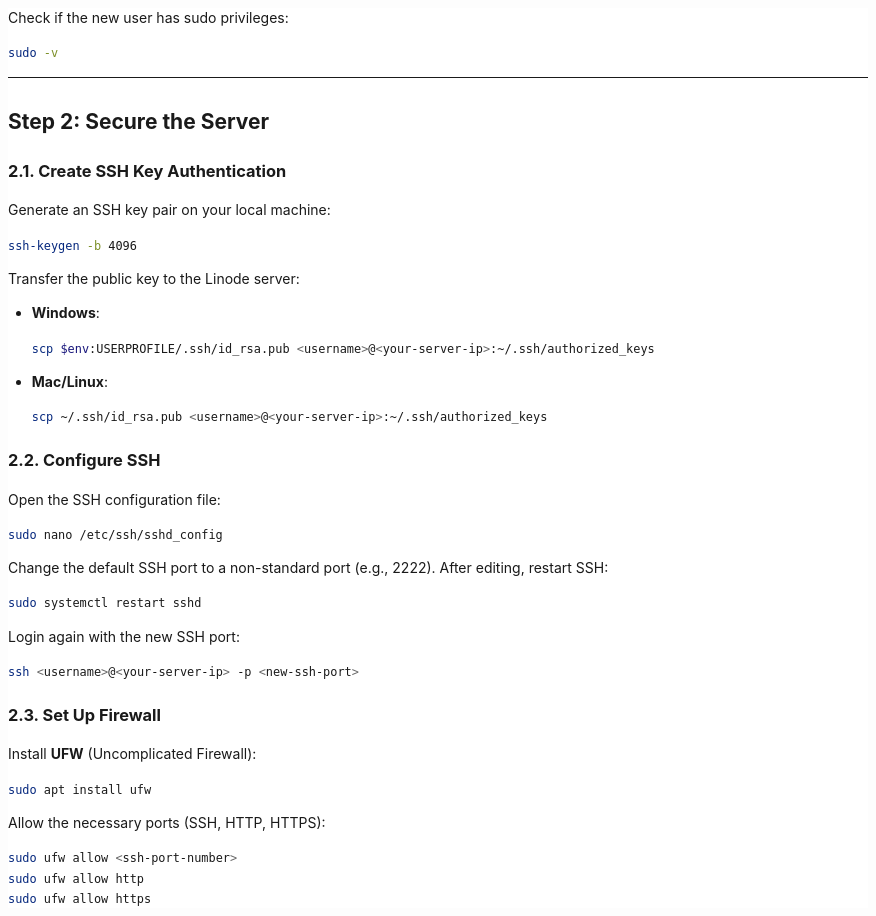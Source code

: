 Check if the new user has sudo privileges:

```bash
sudo -v
```

---

## Step 2: Secure the Server

### 2.1. Create SSH Key Authentication
Generate an SSH key pair on your local machine:

```bash
ssh-keygen -b 4096
```

Transfer the public key to the Linode server:

- **Windows**:
  ```bash
  scp $env:USERPROFILE/.ssh/id_rsa.pub <username>@<your-server-ip>:~/.ssh/authorized_keys
  ```
- **Mac/Linux**:
  ```bash
  scp ~/.ssh/id_rsa.pub <username>@<your-server-ip>:~/.ssh/authorized_keys
  ```

### 2.2. Configure SSH
Open the SSH configuration file:

```bash
sudo nano /etc/ssh/sshd_config
```

Change the default SSH port to a non-standard port (e.g., 2222). After editing, restart SSH:

```bash
sudo systemctl restart sshd
```

Login again with the new SSH port:

```bash
ssh <username>@<your-server-ip> -p <new-ssh-port>
```

### 2.3. Set Up Firewall
Install **UFW** (Uncomplicated Firewall):

```bash
sudo apt install ufw
```

Allow the necessary ports (SSH, HTTP, HTTPS):

```bash
sudo ufw allow <ssh-port-number>
sudo ufw allow http
sudo ufw allow https
```
